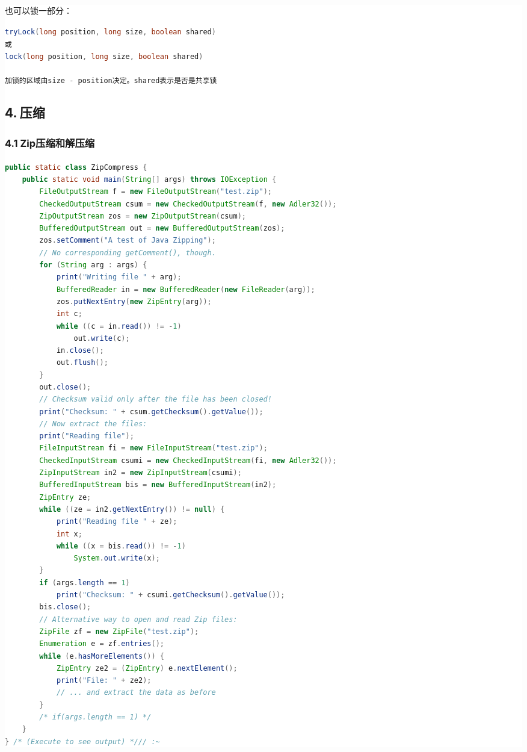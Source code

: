 也可以锁一部分：

```java
tryLock(long position, long size, boolean shared)
或
lock(long position, long size, boolean shared)

加锁的区域由size - position决定。shared表示是否是共享锁
```

## 4. 压缩
### 4.1 Zip压缩和解压缩

```java
public static class ZipCompress {
	public static void main(String[] args) throws IOException {
		FileOutputStream f = new FileOutputStream("test.zip");
		CheckedOutputStream csum = new CheckedOutputStream(f, new Adler32());
		ZipOutputStream zos = new ZipOutputStream(csum);
		BufferedOutputStream out = new BufferedOutputStream(zos);
		zos.setComment("A test of Java Zipping");
		// No corresponding getComment(), though.
		for (String arg : args) {
			print("Writing file " + arg);
			BufferedReader in = new BufferedReader(new FileReader(arg));
			zos.putNextEntry(new ZipEntry(arg));
			int c;
			while ((c = in.read()) != -1)
				out.write(c);
			in.close();
			out.flush();
		}
		out.close();
		// Checksum valid only after the file has been closed!
		print("Checksum: " + csum.getChecksum().getValue());
		// Now extract the files:
		print("Reading file");
		FileInputStream fi = new FileInputStream("test.zip");
		CheckedInputStream csumi = new CheckedInputStream(fi, new Adler32());
		ZipInputStream in2 = new ZipInputStream(csumi);
		BufferedInputStream bis = new BufferedInputStream(in2);
		ZipEntry ze;
		while ((ze = in2.getNextEntry()) != null) {
			print("Reading file " + ze);
			int x;
			while ((x = bis.read()) != -1)
				System.out.write(x);
		}
		if (args.length == 1)
			print("Checksum: " + csumi.getChecksum().getValue());
		bis.close();
		// Alternative way to open and read Zip files:
		ZipFile zf = new ZipFile("test.zip");
		Enumeration e = zf.entries();
		while (e.hasMoreElements()) {
			ZipEntry ze2 = (ZipEntry) e.nextElement();
			print("File: " + ze2);
			// ... and extract the data as before
		}
		/* if(args.length == 1) */
	}
} /* (Execute to see output) */// :~
```
